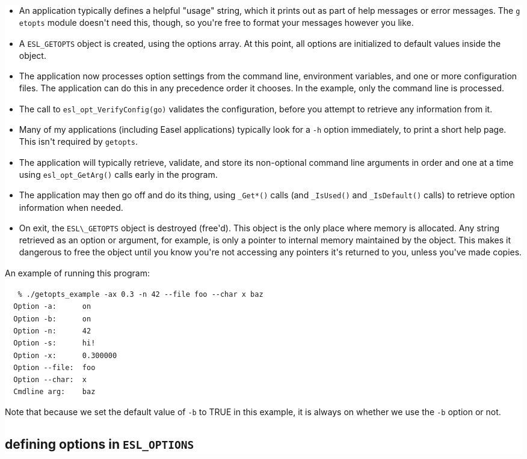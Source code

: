* An application typically defines a helpful "usage" string, which it
  prints out as part of help messages or error messages.  The
  `getopts` module doesn't need this, though, so you're free to format
  your messages however you like.

* A `ESL_GETOPTS` object is created, using the options array. At this
  point, all options are initialized to default values inside the
  object.

* The application now processes option settings from the command line,
  environment variables, and one or more configuration files. The
  application can do this in any precedence order it chooses. In the
  example, only the command line is processed.
 
* The call to `esl_opt_VerifyConfig(go)` validates the configuration,
  before you attempt to retrieve any information from it.

* Many of my applications (including Easel applications) typically
  look for a `-h` option immediately, to print a short help page. This
  isn't required by `getopts`.

* The application will typically retrieve, validate, and store its
  non-optional command line arguments in order and one at a time using
  `esl_opt_GetArg()` calls early in the program.
  
* The application may then go off and do its thing, using `_Get*()`
  calls (and `_IsUsed()` and `_IsDefault()` calls) to retrieve option
  information when needed.

* On exit, the `ESL\_GETOPTS` object is destroyed (free'd). This
  object is the only place where memory is allocated. Any string
  retrieved as an option or argument, for example, is only a pointer
  to internal memory maintained by the object. This makes it dangerous
  to free the object until you know you're not accessing any pointers
  it's returned to you, unless you've made copies.  
  
  
An example of running this program:

```
   % ./getopts_example -ax 0.3 -n 42 --file foo --char x baz
  Option -a:      on
  Option -b:      on
  Option -n:      42
  Option -s:      hi!
  Option -x:      0.300000
  Option --file:  foo
  Option --char:  x
  Cmdline arg:    baz
```

Note that because we set the default value of `-b` to TRUE in
this example, it is always on whether we use the `-b` option or
not.

## defining options in `ESL_OPTIONS`
